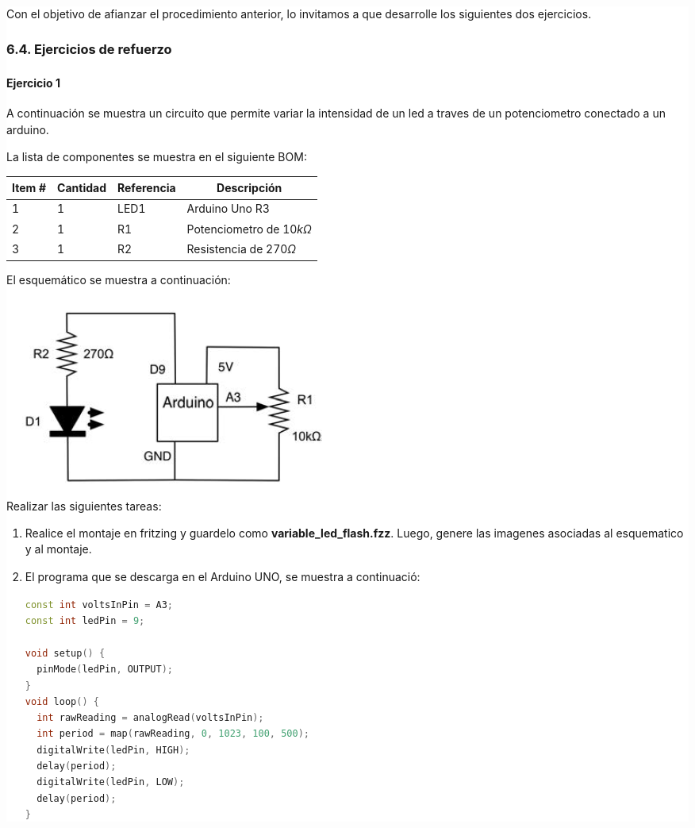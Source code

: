Con el objetivo de afianzar el procedimiento anterior, lo invitamos a que desarrolle los siguientes dos ejercicios.

### 6.4. Ejercicios de refuerzo

#### Ejercicio 1

A continuación se muestra un circuito que permite variar la intensidad de un led a traves de un potenciometro conectado a un arduino. 

La lista de componentes se muestra en el siguiente BOM:


|Item #|Cantidad|Referencia|Descripción|
|---|---|---|---|
|1|1|LED1|Arduino Uno R3|
|2|1|R1|Potenciometro de $10k\Omega$|
|3|1|R2|Resistencia de $270\Omega$|


El esquemático se muestra a continuación:

![sch_ejecicio1](img/ejercicio1.png)

Realizar las siguientes tareas:
1. Realice el montaje en fritzing y guardelo como **variable_led_flash.fzz**. Luego, genere las imagenes asociadas al esquematico y al montaje.
2. El programa que se descarga en el Arduino UNO, se muestra a continuació:
   
   ```c++
   const int voltsInPin = A3;
   const int ledPin = 9;

   void setup() {
     pinMode(ledPin, OUTPUT);
   }
   void loop() {
     int rawReading = analogRead(voltsInPin);
     int period = map(rawReading, 0, 1023, 100, 500);
     digitalWrite(ledPin, HIGH);
     delay(period);
     digitalWrite(ledPin, LOW);
     delay(period);
   }
   ```
